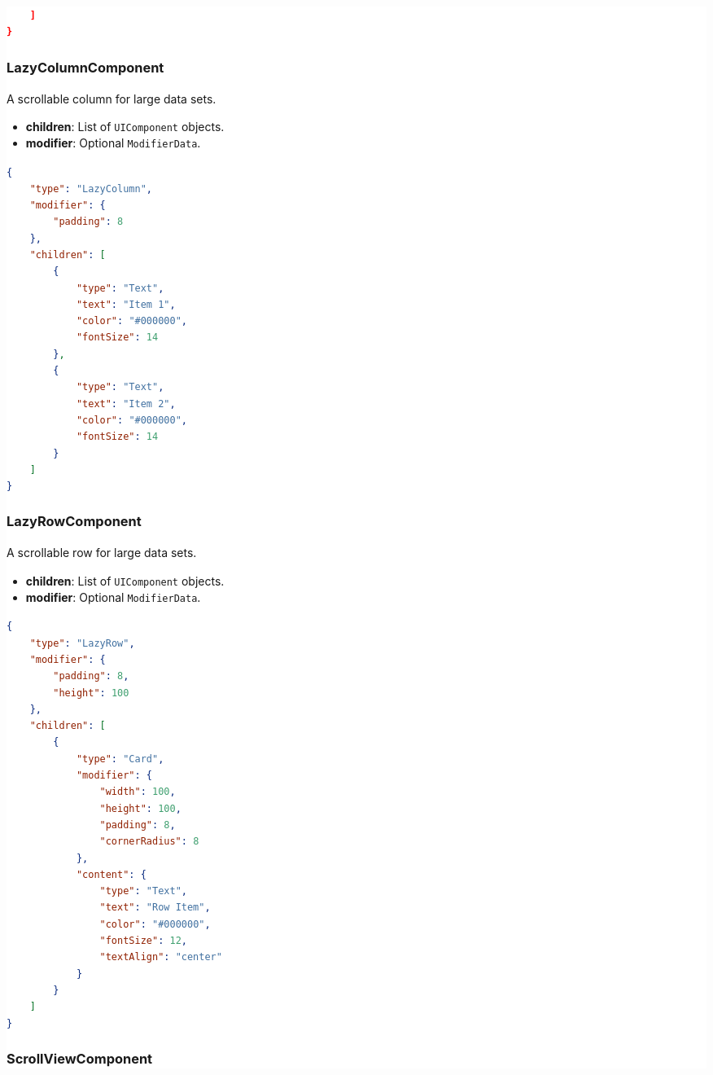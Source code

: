 ```json
    ]
}
```
### LazyColumnComponent
A scrollable column for large data sets.

- **children**: List of `UIComponent` objects.
- **modifier**: Optional `ModifierData`.
```json
{
    "type": "LazyColumn",
    "modifier": {
        "padding": 8
    },
    "children": [
        {
            "type": "Text",
            "text": "Item 1",
            "color": "#000000",
            "fontSize": 14
        },
        {
            "type": "Text",
            "text": "Item 2",
            "color": "#000000",
            "fontSize": 14
        }
    ]
}
```
### LazyRowComponent
A scrollable row for large data sets.

- **children**: List of `UIComponent` objects.
- **modifier**: Optional `ModifierData`.
```json
{
    "type": "LazyRow",
    "modifier": {
        "padding": 8,
        "height": 100
    },
    "children": [
        {
            "type": "Card",
            "modifier": {
                "width": 100,
                "height": 100,
                "padding": 8,
                "cornerRadius": 8
            },
            "content": {
                "type": "Text",
                "text": "Row Item",
                "color": "#000000",
                "fontSize": 12,
                "textAlign": "center"
            }
        }
    ]
}
```
### ScrollViewComponent